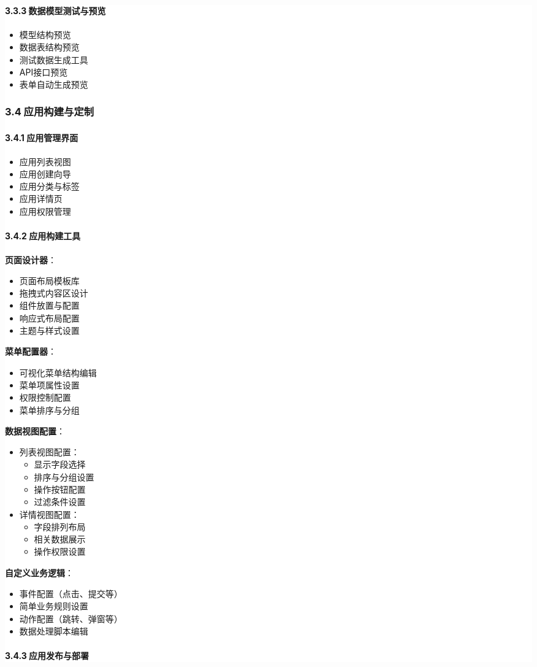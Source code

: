 #### 3.3.3 数据模型测试与预览

- 模型结构预览
- 数据表结构预览
- 测试数据生成工具
- API接口预览
- 表单自动生成预览

### 3.4 应用构建与定制

#### 3.4.1 应用管理界面

- 应用列表视图
- 应用创建向导
- 应用分类与标签
- 应用详情页
- 应用权限管理

#### 3.4.2 应用构建工具

**页面设计器**：

- 页面布局模板库
- 拖拽式内容区设计
- 组件放置与配置
- 响应式布局配置
- 主题与样式设置

**菜单配置器**：

- 可视化菜单结构编辑
- 菜单项属性设置
- 权限控制配置
- 菜单排序与分组

**数据视图配置**：

- 列表视图配置：
  - 显示字段选择
  - 排序与分组设置
  - 操作按钮配置
  - 过滤条件设置
- 详情视图配置：
  - 字段排列布局
  - 相关数据展示
  - 操作权限设置

**自定义业务逻辑**：

- 事件配置（点击、提交等）
- 简单业务规则设置
- 动作配置（跳转、弹窗等）
- 数据处理脚本编辑

#### 3.4.3 应用发布与部署
